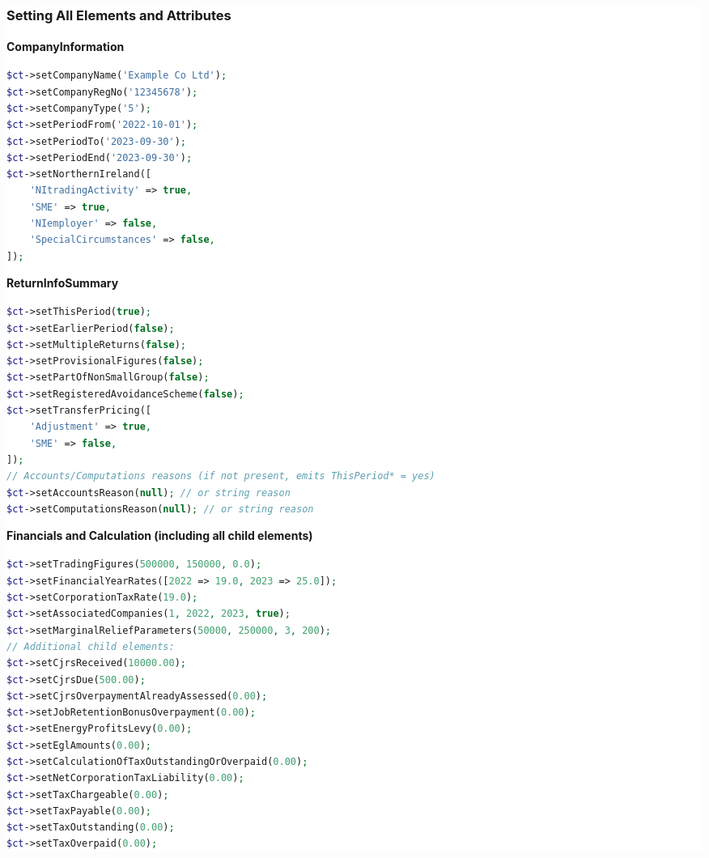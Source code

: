### Setting All Elements and Attributes

**CompanyInformation**
```php
$ct->setCompanyName('Example Co Ltd');
$ct->setCompanyRegNo('12345678');
$ct->setCompanyType('5');
$ct->setPeriodFrom('2022-10-01');
$ct->setPeriodTo('2023-09-30');
$ct->setPeriodEnd('2023-09-30');
$ct->setNorthernIreland([
    'NItradingActivity' => true,
    'SME' => true,
    'NIemployer' => false,
    'SpecialCircumstances' => false,
]);
```

**ReturnInfoSummary**
```php
$ct->setThisPeriod(true);
$ct->setEarlierPeriod(false);
$ct->setMultipleReturns(false);
$ct->setProvisionalFigures(false);
$ct->setPartOfNonSmallGroup(false);
$ct->setRegisteredAvoidanceScheme(false);
$ct->setTransferPricing([
    'Adjustment' => true,
    'SME' => false,
]);
// Accounts/Computations reasons (if not present, emits ThisPeriod* = yes)
$ct->setAccountsReason(null); // or string reason
$ct->setComputationsReason(null); // or string reason
```


**Financials and Calculation (including all child elements)**
```php
$ct->setTradingFigures(500000, 150000, 0.0);
$ct->setFinancialYearRates([2022 => 19.0, 2023 => 25.0]);
$ct->setCorporationTaxRate(19.0);
$ct->setAssociatedCompanies(1, 2022, 2023, true);
$ct->setMarginalReliefParameters(50000, 250000, 3, 200);
// Additional child elements:
$ct->setCjrsReceived(10000.00);
$ct->setCjrsDue(500.00);
$ct->setCjrsOverpaymentAlreadyAssessed(0.00);
$ct->setJobRetentionBonusOverpayment(0.00);
$ct->setEnergyProfitsLevy(0.00);
$ct->setEglAmounts(0.00);
$ct->setCalculationOfTaxOutstandingOrOverpaid(0.00);
$ct->setNetCorporationTaxLiability(0.00);
$ct->setTaxChargeable(0.00);
$ct->setTaxPayable(0.00);
$ct->setTaxOutstanding(0.00);
$ct->setTaxOverpaid(0.00);
```
